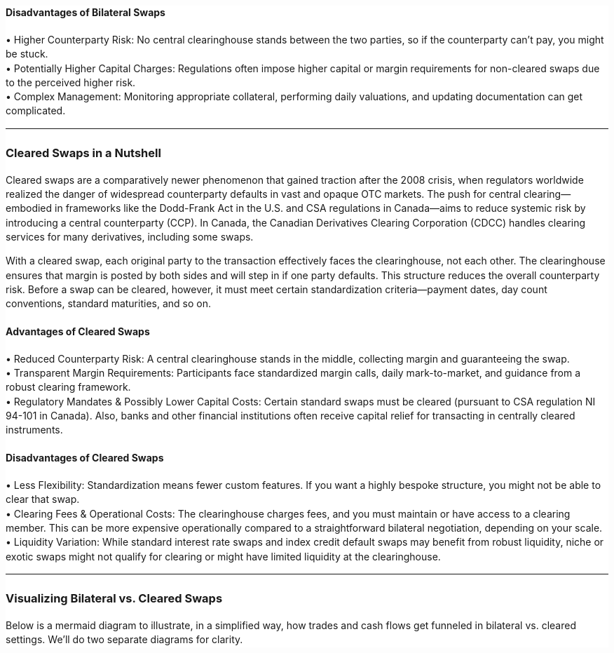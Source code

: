 #### Disadvantages of Bilateral Swaps

• Higher Counterparty Risk: No central clearinghouse stands between the two parties, so if the counterparty can’t pay, you might be stuck.  
• Potentially Higher Capital Charges: Regulations often impose higher capital or margin requirements for non-cleared swaps due to the perceived higher risk.  
• Complex Management: Monitoring appropriate collateral, performing daily valuations, and updating documentation can get complicated.

---

### Cleared Swaps in a Nutshell

Cleared swaps are a comparatively newer phenomenon that gained traction after the 2008 crisis, when regulators worldwide realized the danger of widespread counterparty defaults in vast and opaque OTC markets. The push for central clearing—embodied in frameworks like the Dodd-Frank Act in the U.S. and CSA regulations in Canada—aims to reduce systemic risk by introducing a central counterparty (CCP). In Canada, the Canadian Derivatives Clearing Corporation (CDCC) handles clearing services for many derivatives, including some swaps.

With a cleared swap, each original party to the transaction effectively faces the clearinghouse, not each other. The clearinghouse ensures that margin is posted by both sides and will step in if one party defaults. This structure reduces the overall counterparty risk. Before a swap can be cleared, however, it must meet certain standardization criteria—payment dates, day count conventions, standard maturities, and so on.

#### Advantages of Cleared Swaps

• Reduced Counterparty Risk: A central clearinghouse stands in the middle, collecting margin and guaranteeing the swap.  
• Transparent Margin Requirements: Participants face standardized margin calls, daily mark-to-market, and guidance from a robust clearing framework.  
• Regulatory Mandates & Possibly Lower Capital Costs: Certain standard swaps must be cleared (pursuant to CSA regulation NI 94-101 in Canada). Also, banks and other financial institutions often receive capital relief for transacting in centrally cleared instruments.

#### Disadvantages of Cleared Swaps

• Less Flexibility: Standardization means fewer custom features. If you want a highly bespoke structure, you might not be able to clear that swap.  
• Clearing Fees & Operational Costs: The clearinghouse charges fees, and you must maintain or have access to a clearing member. This can be more expensive operationally compared to a straightforward bilateral negotiation, depending on your scale.  
• Liquidity Variation: While standard interest rate swaps and index credit default swaps may benefit from robust liquidity, niche or exotic swaps might not qualify for clearing or might have limited liquidity at the clearinghouse.

---

### Visualizing Bilateral vs. Cleared Swaps

Below is a mermaid diagram to illustrate, in a simplified way, how trades and cash flows get funneled in bilateral vs. cleared settings. We’ll do two separate diagrams for clarity.
